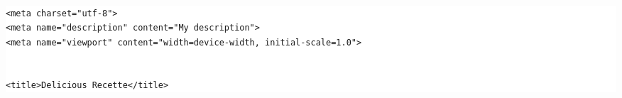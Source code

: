 <!DOCTYPE html>
<html lang="en">

<head>

    <meta charset="utf-8">
    <meta name="description" content="My description">
    <meta name="viewport" content="width=device-width, initial-scale=1.0">
    

    <title>Delicious Recette</title>